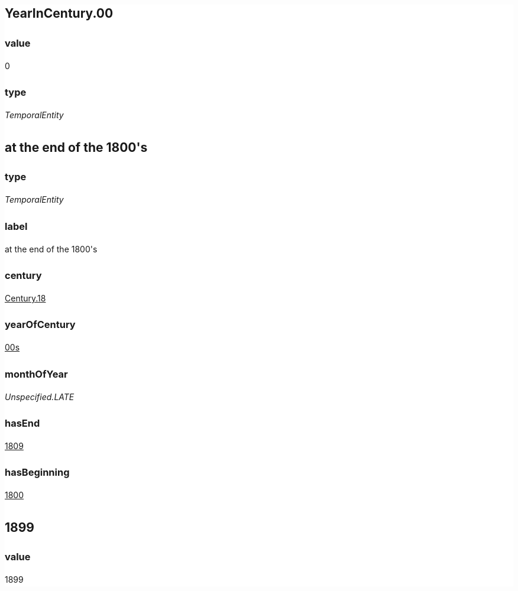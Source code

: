 ## YearInCentury.00

### value


0

### type


*TemporalEntity*

## at the end of the 1800's

### type


*TemporalEntity*

### label


at the end of the 1800's

### century


[Century.18](#Century.18)

### yearOfCentury


[00s](#00s)

### monthOfYear


*Unspecified.LATE*

### hasEnd


[1809](#1809)

### hasBeginning


[1800](#1800)

## 1899

### value


1899
